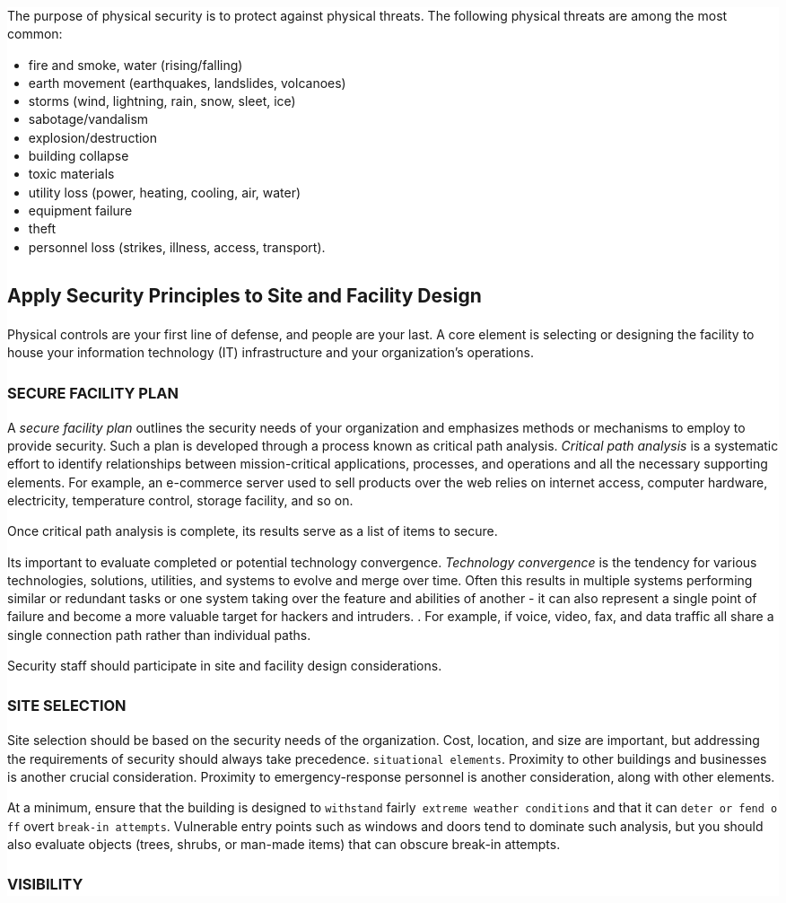 The purpose of physical security is to protect against physical threats. The following physical threats are among the most common: 

* fire and smoke, water (rising/falling)
* earth movement (earthquakes, landslides, volcanoes)
* storms (wind, lightning, rain, snow, sleet, ice)
* sabotage/vandalism
* explosion/destruction
* building collapse
* toxic materials
* utility loss (power, heating, cooling, air, water)
* equipment failure
* theft
* personnel loss (strikes, illness, access, transport).

## Apply Security Principles to Site and Facility Design

Physical controls are your first line of defense, and people are your last. A core element is selecting or designing the facility to house your information technology (IT) infrastructure and your organization’s operations. 

### SECURE FACILITY PLAN

A *secure facility plan* outlines the security needs of your organization and emphasizes methods or mechanisms to employ to provide security. Such a plan is developed through a process known as critical path analysis. *Critical path analysis* is a systematic effort to identify relationships between mission-critical applications, processes, and operations and all the necessary supporting elements. For example, an e-commerce server used to sell products over the web relies on internet access, computer hardware, electricity, temperature control, storage facility, and so on.

Once critical path analysis is complete, its results serve as a list of items to secure. 

Its important to evaluate completed or potential technology convergence. *Technology convergence* is the tendency for various technologies, solutions, utilities, and systems to evolve and merge over time. Often this results in multiple systems performing similar or redundant tasks or one system taking over the feature and abilities of another - it can also represent a single point of failure and become a more valuable target for hackers and intruders. . For example, if voice, video, fax, and data traffic all share a single connection path rather than individual paths.

Security staff should participate in site and facility design considerations.

### SITE SELECTION

Site selection should be based on the security needs of the organization. Cost, location, and size are important, but addressing the requirements of security should always take precedence. `situational elements`. Proximity to other buildings and businesses is another crucial consideration. Proximity to emergency-response personnel is another consideration, along with other elements. 

At a minimum, ensure that the building is designed to `withstand` fairly` extreme weather conditions` and that it can `deter or fend off` overt `break-in attempts`. Vulnerable entry points such as windows and doors tend to dominate such analysis, but you should also evaluate objects (trees, shrubs, or man-made items) that can obscure break-in attempts.

### VISIBILITY
